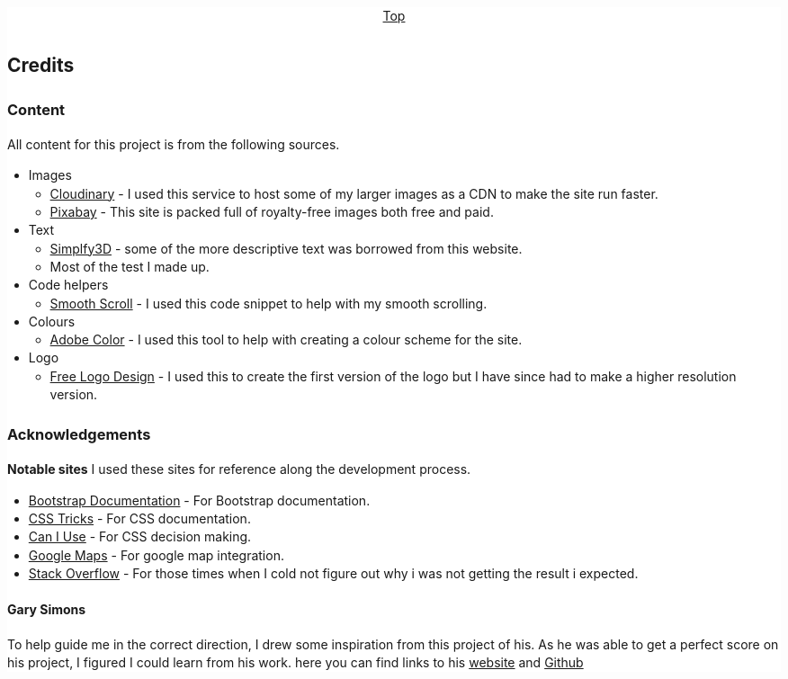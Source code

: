  

<div align="center">

[Top](#Contents)

</div>



## Credits


### Content

All content for this project is from the following sources.

- Images
  - [Cloudinary](https://cloudinary.com/) - I used this service to host some of my larger images as a CDN to make the site run faster.
  - [Pixabay](https://pixabay.com/) - This site is packed full of royalty-free images both free and paid.
- Text
  - [Simplfy3D](https://www.simplify3d.com/support/materials-guide/) - some of the more descriptive text was borrowed from this website.
  - Most of the test I made up.
- Code helpers
  - [Smooth Scroll](https://www.abeautifulsite.net/smoothly-scroll-to-an-element-without-a-jquery-plugin-2) - I used this code snippet to help with my smooth scrolling.
- Colours
    - [Adobe Color](https://color.adobe.com/create) - I used this tool to help with creating a colour scheme for the site.
- Logo
    - [Free Logo Design](https://www.freelogodesign.org/) - I used this to create the first version of the logo but I have since had to make a higher resolution version.
    
### Acknowledgements
**Notable sites**
I used these sites for reference along the development process.

- [Bootstrap Documentation](https://getbootstrap.com/docs/4.4/getting-started/introduction/) - For Bootstrap documentation.
- [CSS Tricks](https://css-tricks.com/) - For CSS documentation.
- [Can I Use](https://caniuse.com/) - For CSS decision making.
- [Google Maps](https://developers.google.com/maps/documentation/javascript/adding-a-google-map) - For google map integration.
- [Stack Overflow](https://stackoverflow.com/) - For those times when I cold not figure out why i was not getting the result i expected.


#### Gary Simons

To help guide me in the correct direction, I drew some inspiration from this project of his. As he was able to get a perfect score on his project, I figured I could learn from his work.
here you can find links to his [website](https://garysimons.github.io/One-Milestone-Project/) and [Github](https://github.com/GarySimons/One-Milestone-Project)
